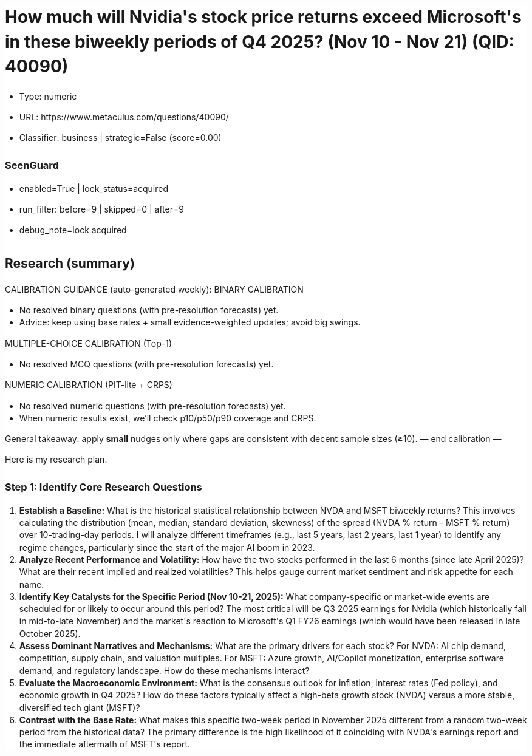 # How much will Nvidia's stock price returns exceed Microsoft's in these biweekly periods of Q4 2025? (Nov 10 - Nov 21) (QID: 40090)

- Type: numeric

- URL: https://www.metaculus.com/questions/40090/

- Classifier: business | strategic=False (score=0.00)

### SeenGuard

- enabled=True | lock_status=acquired

- run_filter: before=9 | skipped=0 | after=9

- debug_note=lock acquired

## Research (summary)

CALIBRATION GUIDANCE (auto-generated weekly):
BINARY CALIBRATION
- No resolved binary questions (with pre-resolution forecasts) yet.
- Advice: keep using base rates + small evidence-weighted updates; avoid big swings.

MULTIPLE-CHOICE CALIBRATION (Top-1)
- No resolved MCQ questions (with pre-resolution forecasts) yet.

NUMERIC CALIBRATION (PIT-lite + CRPS)
- No resolved numeric questions (with pre-resolution forecasts) yet.
- When numeric results exist, we’ll check p10/p50/p90 coverage and CRPS.

General takeaway: apply **small** nudges only where gaps are consistent with decent sample sizes (≥10).
— end calibration —

Here is my research plan.

### **Step 1: Identify Core Research Questions**

1.  **Establish a Baseline:** What is the historical statistical relationship between NVDA and MSFT biweekly returns? This involves calculating the distribution (mean, median, standard deviation, skewness) of the spread (NVDA % return - MSFT % return) over 10-trading-day periods. I will analyze different timeframes (e.g., last 5 years, last 2 years, last 1 year) to identify any regime changes, particularly since the start of the major AI boom in 2023.
2.  **Analyze Recent Performance and Volatility:** How have the two stocks performed in the last 6 months (since late April 2025)? What are their recent implied and realized volatilities? This helps gauge current market sentiment and risk appetite for each name.
3.  **Identify Key Catalysts for the Specific Period (Nov 10-21, 2025):** What company-specific or market-wide events are scheduled for or likely to occur around this period? The most critical will be Q3 2025 earnings for Nvidia (which historically fall in mid-to-late November) and the market's reaction to Microsoft's Q1 FY26 earnings (which would have been released in late October 2025).
4.  **Assess Dominant Narratives and Mechanisms:** What are the primary drivers for each stock? For NVDA: AI chip demand, competition, supply chain, and valuation multiples. For MSFT: Azure growth, AI/Copilot monetization, enterprise software demand, and regulatory landscape. How do these mechanisms interact?
5.  **Evaluate the Macroeconomic Environment:** What is the consensus outlook for inflation, interest rates (Fed policy), and economic growth in Q4 2025? How do these factors typically affect a high-beta growth stock (NVDA) versus a more stable, diversified tech giant (MSFT)?
6.  **Contrast with the Base Rate:** What makes this specific two-week period in November 2025 different from a random two-week period from the historical data? The primary difference is the high likelihood of it coinciding with NVDA's earnings report and the immediate aftermath of MSFT's report.
